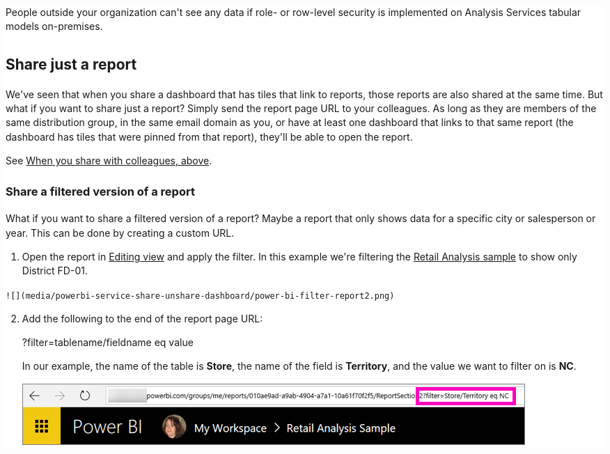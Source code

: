 People outside your organization can't see any data if role- or row-level security is implemented on Analysis Services tabular models on-premises.

## <a name="share-just-a-report"></a>Share just a report
We've seen that when you share a dashboard that has tiles that link to reports, those reports are also shared at the same time. But what if you want to share just a report? Simply send the report page URL to your colleagues. As long as they are members of the same distribution group, in the same email domain as you, or have at least one dashboard that links to that same report (the dashboard has tiles that were pinned from that report), they'll be able to open the report.

See <bpt id="p1">[</bpt>When you share with colleagues, above<ept id="p1">](powerbi-service-share-unshare-dashboard.md#when-you-share-your-dashboard-with-colleagues)</ept>.

### <a name="share-a-filtered-version-of-a-report"></a>Share a filtered version of a report
What if you want to share a filtered version of a report? Maybe a report that only shows data for a specific city or salesperson or year. This can be done by creating a custom URL.

1.   Open the report in <bpt id="p1">[</bpt>Editing view<ept id="p1">](powerbi-service-go-from-reading-view-to-editing-view.md)</ept> and apply the filter. In this example we're filtering the <bpt id="p1">[</bpt>Retail Analysis sample<ept id="p1">](powerbi-sample-tutorial-connect-to-the-samples.md)</ept> to show only District FD-01.

    ![](media/powerbi-service-share-unshare-dashboard/power-bi-filter-report2.png)

2.  Add the following to the end of the report page URL:

    ?filter=tablename/fieldname eq value

    In our example, the name of the table is <bpt id="p1">**</bpt>Store<ept id="p1">**</ept>, the name of the field is <bpt id="p2">**</bpt>Territory<ept id="p2">**</ept>, and the value we want to filter on is <bpt id="p3">**</bpt>NC<ept id="p3">**</ept>.

    ![](media/powerbi-service-share-unshare-dashboard/power-bi-filter-url3.png)
